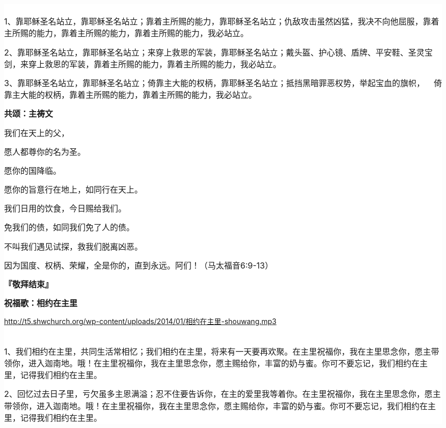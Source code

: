 <span style="font-size: 12pt;"><br /> 1、靠耶稣圣名站立，靠耶稣圣名站立；</span><span style="font-size: 12pt;">靠着主所赐的能力，靠耶稣圣名站立；</span><span style="font-size: 12pt;">仇敌攻击虽然凶猛，我决不向他屈服，</span><span style="font-size: 12pt;">靠着主所赐的能力，靠着主所赐的能力，</span><span style="font-size: 12pt;">靠着主所赐的能力，我必站立。</span>

<span style="font-size: 12pt;">2、靠耶稣圣名站立，靠耶稣圣名站立；</span><span style="font-size: 12pt;">来穿上救恩的军装，靠耶稣圣名站立；</span><span style="font-size: 12pt;">戴头盔、护心镜、盾牌、平安鞋、圣灵宝剑，</span><span style="font-size: 12pt;">来穿上救恩的军装，靠着主所赐的能力，</span><span style="font-size: 12pt;">靠着主所赐的能力，我必站立。</span>

<span style="font-size: 12pt;">3、靠耶稣圣名站立，靠耶稣圣名站立；</span><span style="font-size: 12pt;">倚靠主大能的权柄，靠耶稣圣名站立；</span><span style="font-size: 12pt;">抵挡黑暗罪恶权势，举起宝血的旗帜，    </span><span style="font-size: 12pt;">倚靠主大能的权柄，靠着主所赐的能力，</span><span style="font-size: 12pt;">靠着主所赐的能力，我必站立。</span>

**<span style="font-size: 12pt;">共颂：主祷文</span>**

<span style="font-size: 12pt;">我们在天上的父，</span>
  
<span style="font-size: 12pt;">愿人都尊你的名为圣。</span>
  
<span style="font-size: 12pt;">愿你的国降临。</span>
  
<span style="font-size: 12pt;">愿你的旨意行在地上，如同行在天上。</span>
  
<span style="font-size: 12pt;">我们日用的饮食，今日赐给我们。</span>
  
<span style="font-size: 12pt;">免我们的债，如同我们免了人的债。</span>
  
<span style="font-size: 12pt;">不叫我们遇见试探，救我们脱离凶恶。</span>
  
<span style="font-size: 12pt;">因为国度、权柄、荣耀，全是你的，直到永远。阿们！（马太福音6:9-13）</span>

**<span style="font-size: 12pt;">『敬拜结束』</span>**

**<span style="font-size: 12pt;">祝福歌：相约在主里</span>**<audio class="wp-audio-shortcode" id="audio-14685-763" preload="none" style="width: 100%;" controls="controls"><source type="audio/mpeg" src="http://t5.shwchurch.org/wp-content/uploads/2014/01/相约在主里-shouwang.mp3?_=763" />

<http://t5.shwchurch.org/wp-content/uploads/2014/01/相约在主里-shouwang.mp3></audio> 

<span style="font-size: 12pt;"><br /> 1、我们相约在主里，共同生活常相忆；我们相约在主里，将来有一天要再欢聚。</span><span style="font-size: 12pt;">在主里祝福你，我在主里思念你，愿主带领你，进入迦南地。</span><span style="font-size: 12pt;">哦！在主里祝福你，我在主里思念你，愿主赐给你，丰富的奶与蜜。</span><span style="font-size: 12pt;">你可不要忘记，我们相约在主里，记得我们相约在主里。</span>

<span style="font-size: 12pt;">2、回忆过去日子里，亏欠虽多主恩满溢；忍不住要告诉你，在主的爱里我等着你。</span><span style="font-size: 12pt;">在主里祝福你，我在主里思念你，愿主带领你，进入迦南地。</span><span style="font-size: 12pt;">哦！在主里祝福你，我在主里思念你，愿主赐给你，丰富的奶与蜜。</span><span style="font-size: 12pt;">你可不要忘记，我们相约在主里，记得我们相约在主里。</span>
